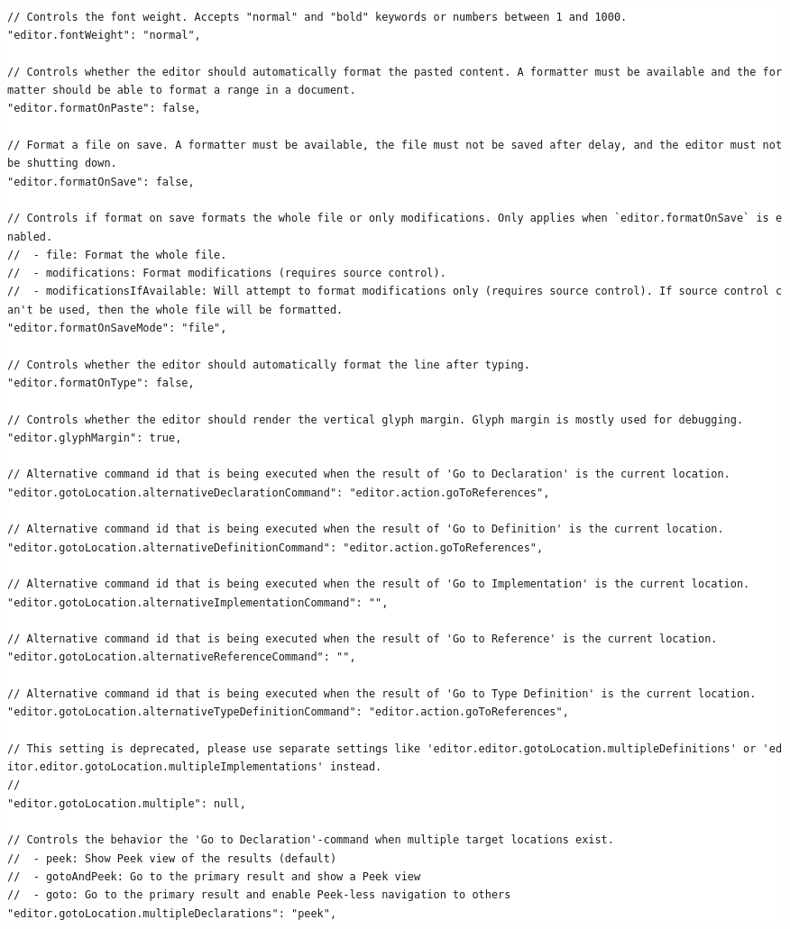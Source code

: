 	// Controls the font weight. Accepts "normal" and "bold" keywords or numbers between 1 and 1000.
	"editor.fontWeight": "normal",

	// Controls whether the editor should automatically format the pasted content. A formatter must be available and the formatter should be able to format a range in a document.
	"editor.formatOnPaste": false,

	// Format a file on save. A formatter must be available, the file must not be saved after delay, and the editor must not be shutting down.
	"editor.formatOnSave": false,

	// Controls if format on save formats the whole file or only modifications. Only applies when `editor.formatOnSave` is enabled.
	//  - file: Format the whole file.
	//  - modifications: Format modifications (requires source control).
	//  - modificationsIfAvailable: Will attempt to format modifications only (requires source control). If source control can't be used, then the whole file will be formatted.
	"editor.formatOnSaveMode": "file",

	// Controls whether the editor should automatically format the line after typing.
	"editor.formatOnType": false,

	// Controls whether the editor should render the vertical glyph margin. Glyph margin is mostly used for debugging.
	"editor.glyphMargin": true,

	// Alternative command id that is being executed when the result of 'Go to Declaration' is the current location.
	"editor.gotoLocation.alternativeDeclarationCommand": "editor.action.goToReferences",

	// Alternative command id that is being executed when the result of 'Go to Definition' is the current location.
	"editor.gotoLocation.alternativeDefinitionCommand": "editor.action.goToReferences",

	// Alternative command id that is being executed when the result of 'Go to Implementation' is the current location.
	"editor.gotoLocation.alternativeImplementationCommand": "",

	// Alternative command id that is being executed when the result of 'Go to Reference' is the current location.
	"editor.gotoLocation.alternativeReferenceCommand": "",

	// Alternative command id that is being executed when the result of 'Go to Type Definition' is the current location.
	"editor.gotoLocation.alternativeTypeDefinitionCommand": "editor.action.goToReferences",

	// This setting is deprecated, please use separate settings like 'editor.editor.gotoLocation.multipleDefinitions' or 'editor.editor.gotoLocation.multipleImplementations' instead.
	// 
	"editor.gotoLocation.multiple": null,

	// Controls the behavior the 'Go to Declaration'-command when multiple target locations exist.
	//  - peek: Show Peek view of the results (default)
	//  - gotoAndPeek: Go to the primary result and show a Peek view
	//  - goto: Go to the primary result and enable Peek-less navigation to others
	"editor.gotoLocation.multipleDeclarations": "peek",
